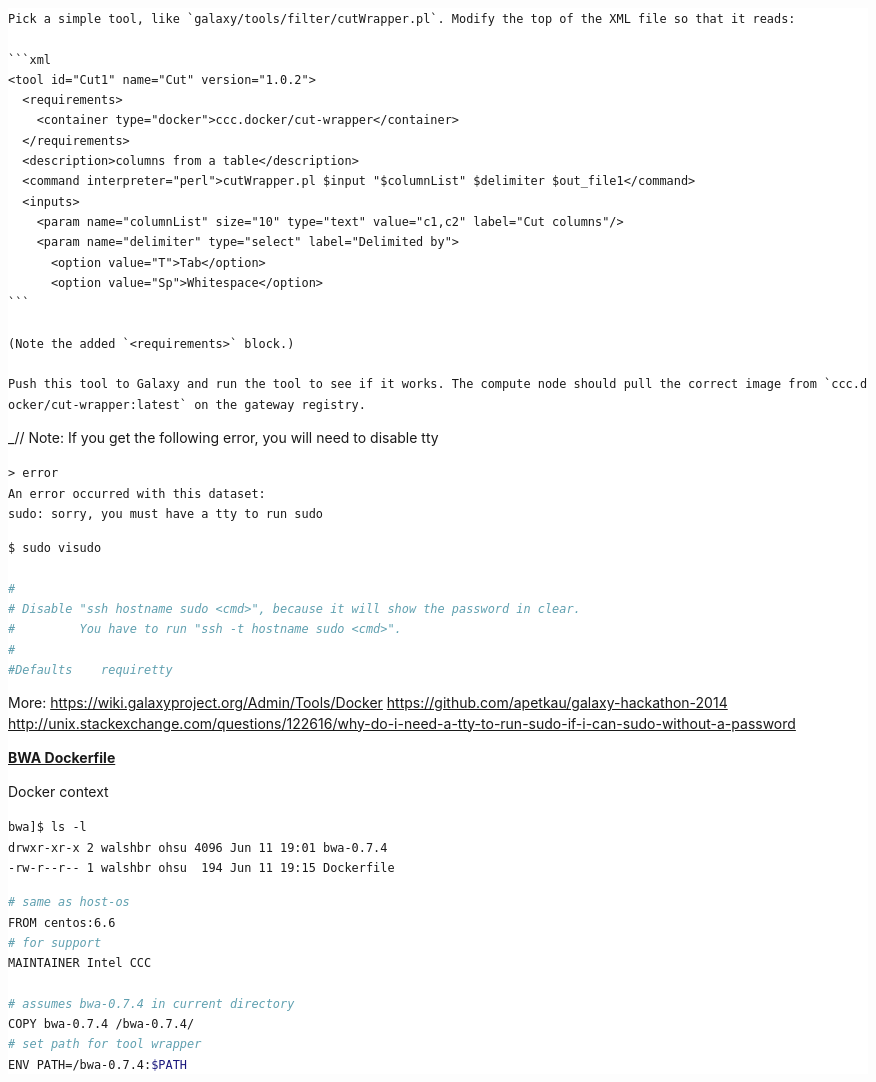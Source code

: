 
    Pick a simple tool, like `galaxy/tools/filter/cutWrapper.pl`. Modify the top of the XML file so that it reads:
    
    ```xml
    <tool id="Cut1" name="Cut" version="1.0.2">
      <requirements>
    	<container type="docker">ccc.docker/cut-wrapper</container>
      </requirements>
      <description>columns from a table</description>
      <command interpreter="perl">cutWrapper.pl $input "$columnList" $delimiter $out_file1</command>
      <inputs>
        <param name="columnList" size="10" type="text" value="c1,c2" label="Cut columns"/>
        <param name="delimiter" type="select" label="Delimited by">
          <option value="T">Tab</option>
          <option value="Sp">Whitespace</option>
    ```
    
    (Note the added `<requirements>` block.)
    
    Push this tool to Galaxy and run the tool to see if it works. The compute node should pull the correct image from `ccc.docker/cut-wrapper:latest` on the gateway registry.

  _// Note: If you get the following error, you will need to disable tty 
  
    > error
    An error occurred with this dataset:
    sudo: sorry, you must have a tty to run sudo  

  ```bash
  $ sudo visudo
  
  #
  # Disable "ssh hostname sudo <cmd>", because it will show the password in clear.
  #         You have to run "ssh -t hostname sudo <cmd>".
  #
  #Defaults    requiretty
  ```
   
  More:
    https://wiki.galaxyproject.org/Admin/Tools/Docker
    https://github.com/apetkau/galaxy-hackathon-2014
    http://unix.stackexchange.com/questions/122616/why-do-i-need-a-tty-to-run-sudo-if-i-can-sudo-without-a-password


[**BWA Dockerfile**](#bwa-dockerfile)  

  Docker context
  ```
  bwa]$ ls -l
drwxr-xr-x 2 walshbr ohsu 4096 Jun 11 19:01 bwa-0.7.4
-rw-r--r-- 1 walshbr ohsu  194 Jun 11 19:15 Dockerfile
  ```
 

  ```bash
  # same as host-os
  FROM centos:6.6
  # for support
  MAINTAINER Intel CCC
  
  # assumes bwa-0.7.4 in current directory
  COPY bwa-0.7.4 /bwa-0.7.4/
  # set path for tool wrapper
  ENV PATH=/bwa-0.7.4:$PATH
  
  ```
